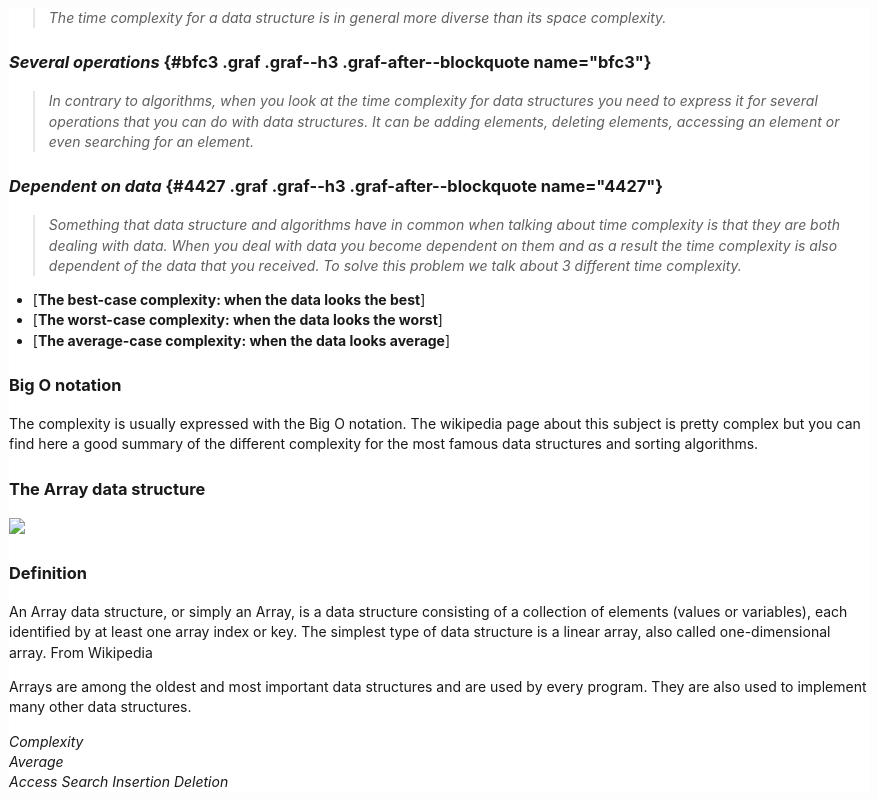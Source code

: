 > *The time complexity for a data structure is in general more diverse
> than its space complexity.*

### *Several operations* {#bfc3 .graf .graf--h3 .graf-after--blockquote name="bfc3"}

> *In contrary to algorithms, when you look at the time complexity for
> data structures you need to express it for several operations that you
> can do with data structures. It can be adding elements, deleting
> elements, accessing an element or even searching for an element.*

### *Dependent on data* {#4427 .graf .graf--h3 .graf-after--blockquote name="4427"}

> *Something that data structure and algorithms have in common when
> talking about time complexity is that they are both dealing with data.
> When you deal with data you become dependent on them and as a result
> the time complexity is also dependent of the data that you received.
> To solve this problem we talk about 3 different time complexity.*

-   [**The best-case complexity: when the data looks the best**]
-   [**The worst-case complexity: when the data looks the
    worst**]
-   [**The average-case complexity: when the data looks
    average**]

### Big O notation 

The complexity is usually expressed with the Big O notation. The
wikipedia page about this subject is pretty complex but you can find
here a good summary of the different complexity for the most famous data
structures and sorting algorithms.

### The Array data structure 

![](https://cdn-images-1.medium.com/max/800/0*Qk3UYgeqXamRrFLR.gif) 

### Definition 

An Array data structure, or simply an Array, is a data structure
consisting of a collection of elements (values or variables), each
identified by at least one array index or key. The simplest type of data
structure is a linear array, also called one-dimensional array. From
Wikipedia

Arrays are among the oldest and most important data structures and are
used by every program. They are also used to implement many other data
structures.

*Complexity*\
*Average*\
*Access Search Insertion Deletion*
